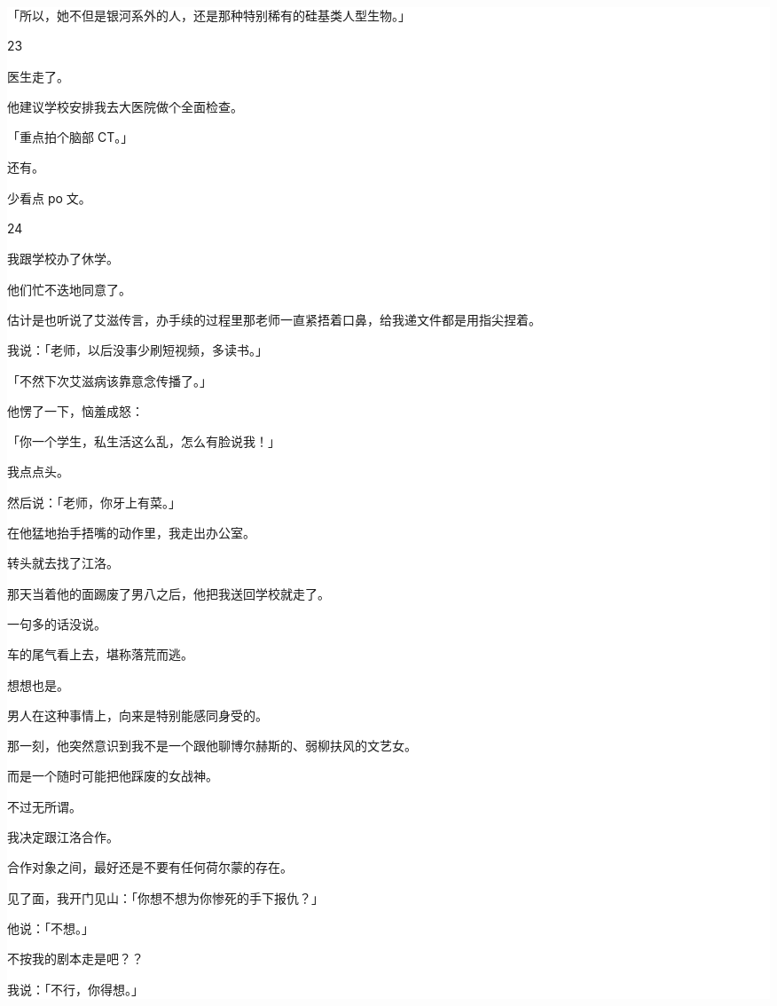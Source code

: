 「所以，她不但是银河系外的⼈，还是那种特别稀有的硅基类⼈型⽣物。」

23

医⽣走了。

他建议学校安排我去⼤医院做个全面检查。

「重点拍个脑部 CT。」

还有。

少看点 po 文。

24

我跟学校办了休学。

他们忙不迭地同意了。

估计是也听说了艾滋传言，办手续的过程里那老师⼀直紧捂着口鼻，给我递文件都是⽤指尖捏着。

我说：「老师，以后没事少刷短视频，多读书。」

「不然下次艾滋病该靠意念传播了。」

他愣了⼀下，恼羞成怒：

「你⼀个学⽣，私⽣活这么乱，怎么有脸说我！」

我点点头。

然后说：「老师，你牙上有菜。」

在他猛地抬手捂嘴的动作里，我走出办公室。

转头就去找了江洛。

那天当着他的面踢废了男八之后，他把我送回学校就走了。

⼀句多的话没说。

车的尾气看上去，堪称落荒而逃。

想想也是。

男⼈在这种事情上，向来是特别能感同身受的。

那⼀刻，他突然意识到我不是⼀个跟他聊博尔赫斯的、弱柳扶风的文艺女。

而是⼀个随时可能把他踩废的女战神。

不过无所谓。

我决定跟江洛合作。

合作对象之间，最好还是不要有任何荷尔蒙的存在。

见了面，我开门见山：「你想不想为你惨死的手下报仇？」

他说：「不想。」

不按我的剧本走是吧？？

我说：「不⾏，你得想。」
